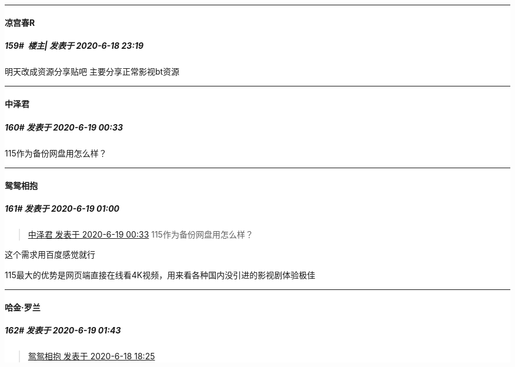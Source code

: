 




*****

####  凉宫春R  
##### 159#         楼主| 发表于 2020-6-18 23:19




明天改成资源分享贴吧
主要分享正常影视bt资源







*****

####  中泽君  
##### 160#       发表于 2020-6-19 00:33




115作为备份网盘用怎么样？







*****

####  鸳鸳相抱  
##### 161#       发表于 2020-6-19 01:00



<blockquote><a href="httphttps://bbs.saraba1st.com/2b/forum.php?mod=redirect&amp;goto=findpost&amp;pid=47857386&amp;ptid=1942408" target="_blank">中泽君 发表于 2020-6-19 00:33</a>
115作为备份网盘用怎么样？</blockquote>
这个需求用百度感觉就行

115最大的优势是网页端直接在线看4K视频，用来看各种国内没引进的影视剧体验极佳







*****

####  哈金·罗兰  
##### 162#       发表于 2020-6-19 01:43



<blockquote><a href="httphttps://bbs.saraba1st.com/2b/forum.php?mod=redirect&amp;goto=findpost&amp;pid=47853622&amp;ptid=1942408" target="_blank">鸳鸳相抱 发表于 2020-6-18 18:25</a>
